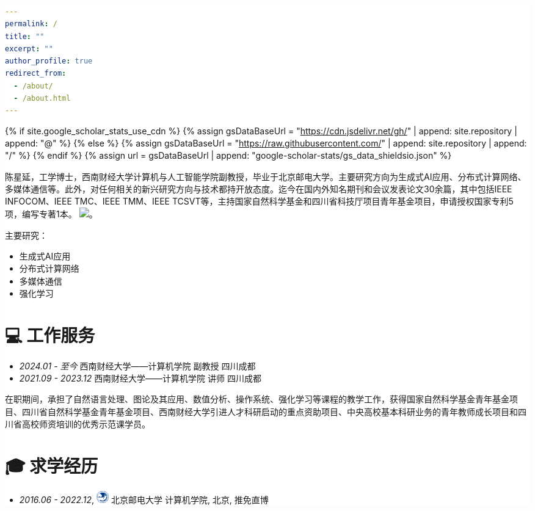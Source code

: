 ```yaml
---
permalink: /
title: ""
excerpt: ""
author_profile: true
redirect_from: 
  - /about/
  - /about.html
---
```


{% if site.google_scholar_stats_use_cdn %}
{% assign gsDataBaseUrl = "https://cdn.jsdelivr.net/gh/" | append: site.repository | append: "@" %}
{% else %}
{% assign gsDataBaseUrl = "https://raw.githubusercontent.com/" | append: site.repository | append: "/" %}
{% endif %}
{% assign url = gsDataBaseUrl | append: "google-scholar-stats/gs_data_shieldsio.json" %}

<span class='anchor' id='about-me'></span>

陈星延，工学博士，西南财经大学计算机与人工智能学院副教授，毕业于北京邮电大学。主要研究方向为生成式AI应用、分布式计算网络、多媒体通信等。此外，对任何相关的新兴研究方向与技术都持开放态度。迄今在国内外知名期刊和会议发表论文30余篇，其中包括IEEE INFOCOM、IEEE TMC、IEEE TMM、IEEE TCSVT等，主持国家自然科学基金和四川省科技厅项目青年基金项目，申请授权国家专利5项，编写专著1本。
 <a href='https://scholar.google.com/citations?user=zBfczkgAAAAJ'><img src="https://img.shields.io/endpoint?url={{ url | url_encode }}&logo=Google%20Scholar&labelColor=f6f6f6&color=9cf&style=flat&label=引用"></a>。

主要研究：
- 生成式AI应用
- 分布式计算网络
- 多媒体通信
- 强化学习

<span class='anchor' id='-gzfw'></span>

# 💻 工作服务
- *2024.01 - 至今*  西南财经大学——计算机学院  副教授  四川成都
- *2021.09 - 2023.12*  西南财经大学——计算机学院  讲师  四川成都

在职期间，承担了自然语言处理、图论及其应用、数值分析、操作系统、强化学习等课程的教学工作，获得国家自然科学基金青年基金项目、四川省自然科学基金青年基金项目、西南财经大学引进人才科研启动的重点资助项目、中央高校基本科研业务的青年教师成长项目和四川省高校师资培训的优秀示范课学员。

<span class='anchor' id='-qxjl'></span>

# 🎓 求学经历

- *2016.06 - 2022.12*, <a href="https://www.bupt.edu.cn/"><img class="svg" src="/images/bupt_logo.png" width="20pt"></a> 北京邮电大学 计算机学院, 北京, 推免直博 